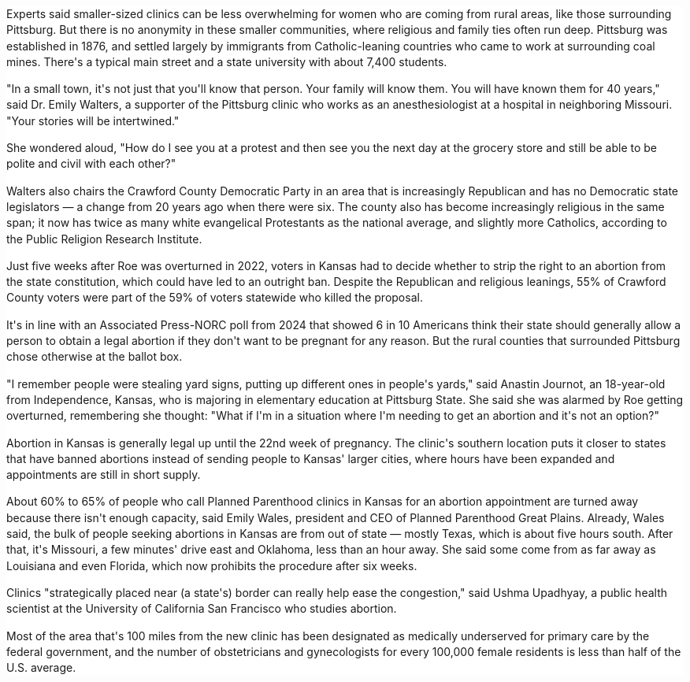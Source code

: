 
Experts said smaller-sized clinics can be less overwhelming for women who are coming from rural areas, like those surrounding Pittsburg. But there is no anonymity in these smaller communities, where religious and family ties often run deep. Pittsburg was established in 1876, and settled largely by immigrants from Catholic-leaning countries who came to work at surrounding coal mines. There's a typical main street and a state university with about 7,400 students.


"In a small town, it's not just that you'll know that person. Your family will know them. You will have known them for 40 years," said Dr. Emily Walters, a supporter of the Pittsburg clinic who works as an anesthesiologist at a hospital in neighboring Missouri. "Your stories will be intertwined."


She wondered aloud, "How do I see you at a protest and then see you the next day at the grocery store and still be able to be polite and civil with each other?"


Walters also chairs the Crawford County Democratic Party in an area that is increasingly Republican and has no Democratic state legislators — a change from 20 years ago when there were six. The county also has become increasingly religious in the same span; it now has twice as many white evangelical Protestants as the national average, and slightly more Catholics, according to the Public Religion Research Institute.


Just five weeks after Roe was overturned in 2022, voters in Kansas had to decide whether to strip the right to an abortion from the state constitution, which could have led to an outright ban. Despite the Republican and religious leanings, 55% of Crawford County voters were part of the 59% of voters statewide who killed the proposal.


It's in line with an Associated Press-NORC poll from 2024 that showed 6 in 10 Americans think their state should generally allow a person to obtain a legal abortion if they don't want to be pregnant for any reason. But the rural counties that surrounded Pittsburg chose otherwise at the ballot box.


"I remember people were stealing yard signs, putting up different ones in people's yards," said Anastin Journot, an 18-year-old from Independence, Kansas, who is majoring in elementary education at Pittsburg State. She said she was alarmed by Roe getting overturned, remembering she thought: "What if I'm in a situation where I'm needing to get an abortion and it's not an option?"


Abortion in Kansas is generally legal up until the 22nd week of pregnancy. The clinic's southern location puts it closer to states that have banned abortions instead of sending people to Kansas' larger cities, where hours have been expanded and appointments are still in short supply.


About 60% to 65% of people who call Planned Parenthood clinics in Kansas for an abortion appointment are turned away because there isn't enough capacity, said Emily Wales, president and CEO of Planned Parenthood Great Plains. Already, Wales said, the bulk of people seeking abortions in Kansas are from out of state — mostly Texas, which is about five hours south. After that, it's Missouri, a few minutes' drive east and Oklahoma, less than an hour away. She said some come from as far away as Louisiana and even Florida, which now prohibits the procedure after six weeks.


Clinics "strategically placed near (a state's) border can really help ease the congestion," said Ushma Upadhyay, a public health scientist at the University of California San Francisco who studies abortion.


Most of the area that's 100 miles from the new clinic has been designated as medically underserved for primary care by the federal government, and the number of obstetricians and gynecologists for every 100,000 female residents is less than half of the U.S. average.
